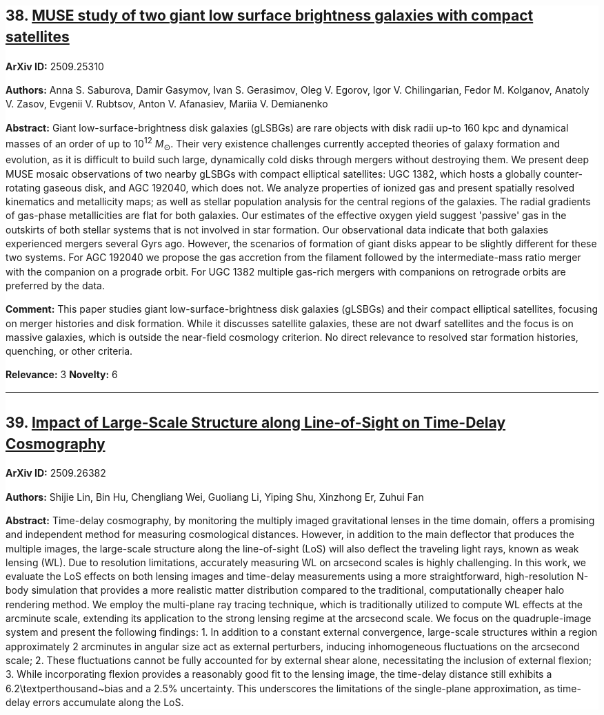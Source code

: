 
## 38. [MUSE study of two giant low surface brightness galaxies with compact satellites](https://arxiv.org/abs/2509.25310) <a id="link38"></a>

**ArXiv ID:** 2509.25310

**Authors:** Anna S. Saburova, Damir Gasymov, Ivan S. Gerasimov, Oleg V. Egorov, Igor V. Chilingarian, Fedor M. Kolganov, Anatoly V. Zasov, Evgenii V. Rubtsov, Anton V. Afanasiev, Mariia V. Demianenko

**Abstract:** Giant low-surface-brightness disk galaxies (gLSBGs) are rare objects with disk radii up-to 160 kpc and dynamical masses of an order of up to 10$^{12}$ $M_{\odot}$. Their very existence challenges currently accepted theories of galaxy formation and evolution, as it is difficult to build such large, dynamically cold disks through mergers without destroying them. We present deep MUSE mosaic observations of two nearby gLSBGs with compact elliptical satellites: UGC 1382, which hosts a globally counter-rotating gaseous disk, and AGC 192040, which does not. We analyze properties of ionized gas and present spatially resolved kinematics and metallicity maps; as well as stellar population analysis for the central regions of the galaxies. The radial gradients of gas-phase metallicities are flat for both galaxies. Our estimates of the effective oxygen yield suggest 'passive' gas in the outskirts of both stellar systems that is not involved in star formation. Our observational data indicate that both galaxies experienced mergers several Gyrs ago. However, the scenarios of formation of giant disks appear to be slightly different for these two systems. For AGC 192040 we propose the gas accretion from the filament followed by the intermediate-mass ratio merger with the companion on a prograde orbit. For UGC 1382 multiple gas-rich mergers with companions on retrograde orbits are preferred by the data.

**Comment:** This paper studies giant low-surface-brightness disk galaxies (gLSBGs) and their compact elliptical satellites, focusing on merger histories and disk formation. While it discusses satellite galaxies, these are not dwarf satellites and the focus is on massive galaxies, which is outside the near-field cosmology criterion. No direct relevance to resolved star formation histories, quenching, or other criteria.

**Relevance:** 3
**Novelty:** 6

---

## 39. [Impact of Large-Scale Structure along Line-of-Sight on Time-Delay Cosmography](https://arxiv.org/abs/2509.26382) <a id="link39"></a>

**ArXiv ID:** 2509.26382

**Authors:** Shijie Lin, Bin Hu, Chengliang Wei, Guoliang Li, Yiping Shu, Xinzhong Er, Zuhui Fan

**Abstract:** Time-delay cosmography, by monitoring the multiply imaged gravitational lenses in the time domain, offers a promising and independent method for measuring cosmological distances. However, in addition to the main deflector that produces the multiple images, the large-scale structure along the line-of-sight (LoS) will also deflect the traveling light rays, known as weak lensing (WL). Due to resolution limitations, accurately measuring WL on arcsecond scales is highly challenging. In this work, we evaluate the LoS effects on both lensing images and time-delay measurements using a more straightforward, high-resolution N-body simulation that provides a more realistic matter distribution compared to the traditional, computationally cheaper halo rendering method. We employ the multi-plane ray tracing technique, which is traditionally utilized to compute WL effects at the arcminute scale, extending its application to the strong lensing regime at the arcsecond scale. We focus on the quadruple-image system and present the following findings: 1. In addition to a constant external convergence, large-scale structures within a region approximately 2 arcminutes in angular size act as external perturbers, inducing inhomogeneous fluctuations on the arcsecond scale; 2. These fluctuations cannot be fully accounted for by external shear alone, necessitating the inclusion of external flexion; 3. While incorporating flexion provides a reasonably good fit to the lensing image, the time-delay distance still exhibits a $6.2$\textperthousand~bias and a $2.5\%$ uncertainty. This underscores the limitations of the single-plane approximation, as time-delay errors accumulate along the LoS.
